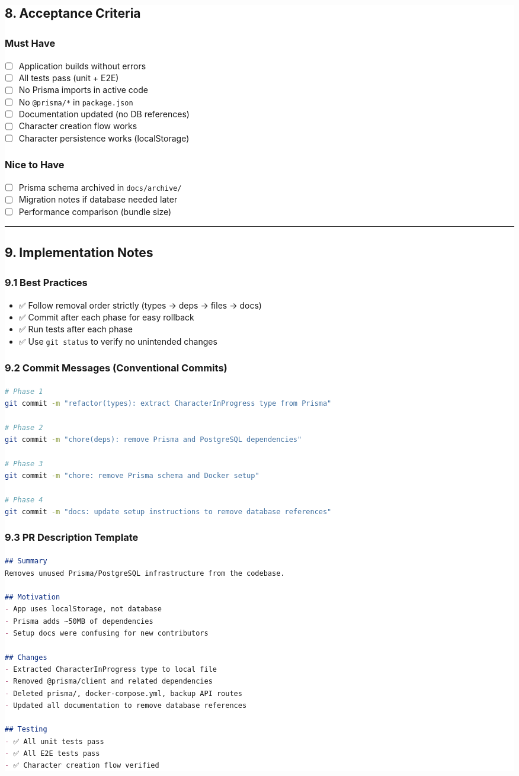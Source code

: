 ## 8. Acceptance Criteria

### Must Have
- [ ] Application builds without errors
- [ ] All tests pass (unit + E2E)
- [ ] No Prisma imports in active code
- [ ] No `@prisma/*` in `package.json`
- [ ] Documentation updated (no DB references)
- [ ] Character creation flow works
- [ ] Character persistence works (localStorage)

### Nice to Have
- [ ] Prisma schema archived in `docs/archive/`
- [ ] Migration notes if database needed later
- [ ] Performance comparison (bundle size)

---

## 9. Implementation Notes

### 9.1 Best Practices
- ✅ Follow removal order strictly (types → deps → files → docs)
- ✅ Commit after each phase for easy rollback
- ✅ Run tests after each phase
- ✅ Use `git status` to verify no unintended changes

### 9.2 Commit Messages (Conventional Commits)
```bash
# Phase 1
git commit -m "refactor(types): extract CharacterInProgress type from Prisma"

# Phase 2
git commit -m "chore(deps): remove Prisma and PostgreSQL dependencies"

# Phase 3
git commit -m "chore: remove Prisma schema and Docker setup"

# Phase 4
git commit -m "docs: update setup instructions to remove database references"
```

### 9.3 PR Description Template
```markdown
## Summary
Removes unused Prisma/PostgreSQL infrastructure from the codebase.

## Motivation
- App uses localStorage, not database
- Prisma adds ~50MB of dependencies
- Setup docs were confusing for new contributors

## Changes
- Extracted CharacterInProgress type to local file
- Removed @prisma/client and related dependencies
- Deleted prisma/, docker-compose.yml, backup API routes
- Updated all documentation to remove database references

## Testing
- ✅ All unit tests pass
- ✅ All E2E tests pass
- ✅ Character creation flow verified
```